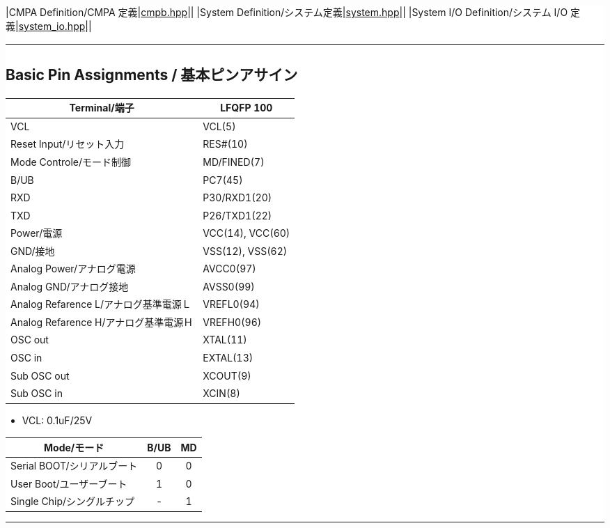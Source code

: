 |CMPA Definition/CMPA 定義|[cmpb.hpp](cmpa.hpp?ts=4)||
|System Definition/システム定義|[system.hpp](system.hpp?ts=4)||
|System I/O Definition/システム I/O 定義|[system_io.hpp](system_io.hpp?ts=4)||

---

## Basic Pin Assignments / 基本ピンアサイン

|Terminal/端子|LFQFP 100|
|---|---|
|VCL|VCL(5)|
|Reset Input/リセット入力|RES#(10)|
|Mode Controle/モード制御|MD/FINED(7)|
|B/UB|PC7(45)|
|RXD|P30/RXD1(20)|
|TXD|P26/TXD1(22)|
|Power/電源|VCC(14), VCC(60)|
|GND/接地|VSS(12), VSS(62)|
|Analog Power/アナログ電源|AVCC0(97)|
|Analog GND/アナログ接地|AVSS0(99)|
|Analog Refarence L/アナログ基準電源Ｌ|VREFL0(94)|
|Analog Refarence H/アナログ基準電源Ｈ|VREFH0(96)|
|OSC out|XTAL(11)|
|OSC in|EXTAL(13)|
|Sub OSC out|XCOUT(9)|
|Sub OSC in|XCIN(8)|

- VCL: 0.1uF/25V

|Mode/モード|B/UB|MD|
|---|:---:|:---:|
|Serial BOOT/シリアルブート|0|0|
|User Boot/ユーザーブート|1|0|
|Single Chip/シングルチップ|-|1|

---
